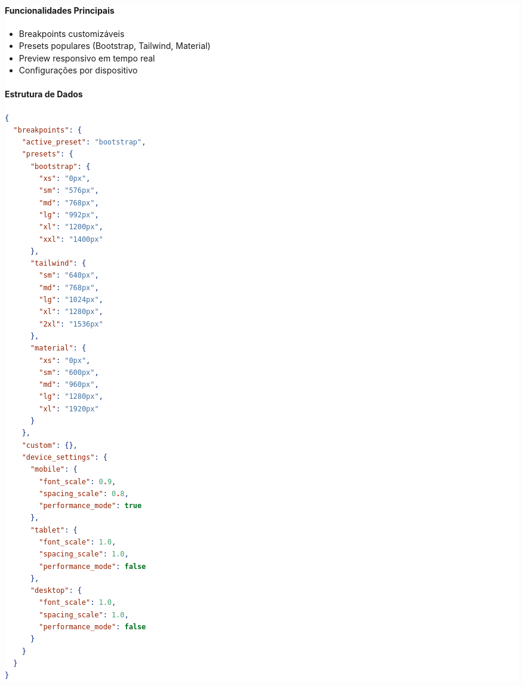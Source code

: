 #### **Funcionalidades Principais**
- Breakpoints customizáveis
- Presets populares (Bootstrap, Tailwind, Material)
- Preview responsivo em tempo real
- Configurações por dispositivo

#### **Estrutura de Dados**
```json
{
  "breakpoints": {
    "active_preset": "bootstrap",
    "presets": {
      "bootstrap": {
        "xs": "0px",
        "sm": "576px",
        "md": "768px",
        "lg": "992px",
        "xl": "1200px",
        "xxl": "1400px"
      },
      "tailwind": {
        "sm": "640px",
        "md": "768px",
        "lg": "1024px",
        "xl": "1280px",
        "2xl": "1536px"
      },
      "material": {
        "xs": "0px",
        "sm": "600px",
        "md": "960px",
        "lg": "1280px",
        "xl": "1920px"
      }
    },
    "custom": {},
    "device_settings": {
      "mobile": {
        "font_scale": 0.9,
        "spacing_scale": 0.8,
        "performance_mode": true
      },
      "tablet": {
        "font_scale": 1.0,
        "spacing_scale": 1.0,
        "performance_mode": false
      },
      "desktop": {
        "font_scale": 1.0,
        "spacing_scale": 1.0,
        "performance_mode": false
      }
    }
  }
}
```
